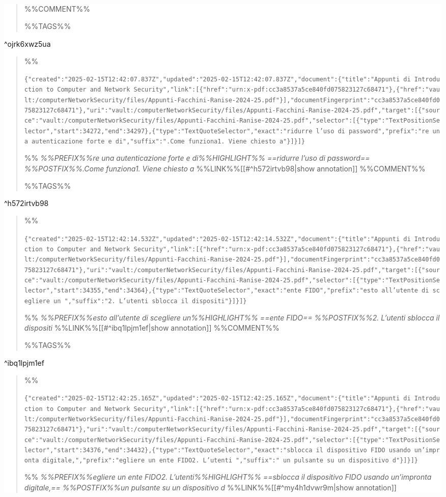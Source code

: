 >%%COMMENT%%
>
>%%TAGS%%
>
^ojrk6xwz5ua


>%%
>```annotation-json
>{"created":"2025-02-15T12:42:07.837Z","updated":"2025-02-15T12:42:07.837Z","document":{"title":"Appunti di Introduction to Computer and Network Security","link":[{"href":"urn:x-pdf:cc3a8537a5ce840fd075823127c68471"},{"href":"vault:/computerNetworkSecurity/files/Appunti-Facchini-Ranise-2024-25.pdf"}],"documentFingerprint":"cc3a8537a5ce840fd075823127c68471"},"uri":"vault:/computerNetworkSecurity/files/Appunti-Facchini-Ranise-2024-25.pdf","target":[{"source":"vault:/computerNetworkSecurity/files/Appunti-Facchini-Ranise-2024-25.pdf","selector":[{"type":"TextPositionSelector","start":34272,"end":34297},{"type":"TextQuoteSelector","exact":"ridurre l’uso di password","prefix":"re una autenticazione forte e di","suffix":".Come funziona1. Viene chiesto a"}]}]}
>```
>%%
>*%%PREFIX%%re una autenticazione forte e di%%HIGHLIGHT%% ==ridurre l’uso di password== %%POSTFIX%%.Come funziona1. Viene chiesto a*
>%%LINK%%[[#^h572irtvb98|show annotation]]
>%%COMMENT%%
>
>%%TAGS%%
>
^h572irtvb98


>%%
>```annotation-json
>{"created":"2025-02-15T12:42:14.532Z","updated":"2025-02-15T12:42:14.532Z","document":{"title":"Appunti di Introduction to Computer and Network Security","link":[{"href":"urn:x-pdf:cc3a8537a5ce840fd075823127c68471"},{"href":"vault:/computerNetworkSecurity/files/Appunti-Facchini-Ranise-2024-25.pdf"}],"documentFingerprint":"cc3a8537a5ce840fd075823127c68471"},"uri":"vault:/computerNetworkSecurity/files/Appunti-Facchini-Ranise-2024-25.pdf","target":[{"source":"vault:/computerNetworkSecurity/files/Appunti-Facchini-Ranise-2024-25.pdf","selector":[{"type":"TextPositionSelector","start":34355,"end":34364},{"type":"TextQuoteSelector","exact":"ente FIDO","prefix":"esto all’utente di scegliere un ","suffix":"2. L’utenti sblocca il dispositi"}]}]}
>```
>%%
>*%%PREFIX%%esto all’utente di scegliere un%%HIGHLIGHT%% ==ente FIDO== %%POSTFIX%%2. L’utenti sblocca il dispositi*
>%%LINK%%[[#^ibq1lpjm1ef|show annotation]]
>%%COMMENT%%
>
>%%TAGS%%
>
^ibq1lpjm1ef


>%%
>```annotation-json
>{"created":"2025-02-15T12:42:25.165Z","updated":"2025-02-15T12:42:25.165Z","document":{"title":"Appunti di Introduction to Computer and Network Security","link":[{"href":"urn:x-pdf:cc3a8537a5ce840fd075823127c68471"},{"href":"vault:/computerNetworkSecurity/files/Appunti-Facchini-Ranise-2024-25.pdf"}],"documentFingerprint":"cc3a8537a5ce840fd075823127c68471"},"uri":"vault:/computerNetworkSecurity/files/Appunti-Facchini-Ranise-2024-25.pdf","target":[{"source":"vault:/computerNetworkSecurity/files/Appunti-Facchini-Ranise-2024-25.pdf","selector":[{"type":"TextPositionSelector","start":34376,"end":34432},{"type":"TextQuoteSelector","exact":"sblocca il dispositivo FIDO usando un’impronta digitale,","prefix":"egliere un ente FIDO2. L’utenti ","suffix":" un pulsante su un dispositivo d"}]}]}
>```
>%%
>*%%PREFIX%%egliere un ente FIDO2. L’utenti%%HIGHLIGHT%% ==sblocca il dispositivo FIDO usando un’impronta digitale,== %%POSTFIX%%un pulsante su un dispositivo d*
>%%LINK%%[[#^my4h1dvwr9m|show annotation]]
